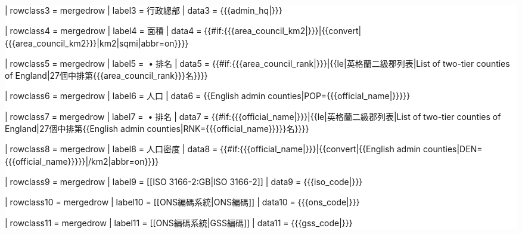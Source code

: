 | rowclass3      = mergedrow
| label3         = 行政總部
| data3          = {{{admin_hq|}}}

| rowclass4      = mergedrow
| label4         = 面積
| data4          = {{#if:{{{area_council_km2|}}}|{{convert|{{{area_council_km2}}}|km2|sqmi|abbr=on}}}} 

| rowclass5      = mergedrow
| label5         = &nbsp;•&nbsp;排名
| data5 = {{#if:{{{area_council_rank|}}}|{{le|英格蘭二級郡列表|List of two-tier counties of England|27個中排第{{{area_council_rank}}}名}}}}

| rowclass6      = mergedrow
| label6         = 人口
| data6          = {{English admin counties|POP={{{official_name|}}}}}

| rowclass7      = mergedrow
| label7         = &nbsp;•&nbsp;排名
| data7 = {{#if:{{{official_name|}}}|{{le|英格蘭二級郡列表|List of two-tier counties of England|27個中排第{{English admin counties|RNK={{{official_name}}}}}名}}}}

| rowclass8      = mergedrow
| label8         = 人口密度
| data8 = {{#if:{{{official_name|}}}|{{convert|{{English admin counties|DEN={{{official_name}}}}}|/km2|abbr=on}}}}

| rowclass9      = mergedrow
| label9         = [[ISO 3166-2:GB|ISO 3166-2]]
| data9          = {{{iso_code|}}}

| rowclass10     = mergedrow
| label10        = [[ONS編碼系統|ONS編碼]]
| data10         = {{{ons_code|}}}

| rowclass11     = mergedrow
| label11        = [[ONS編碼系統|GSS編碼]]
| data11         = {{{gss_code|}}}
